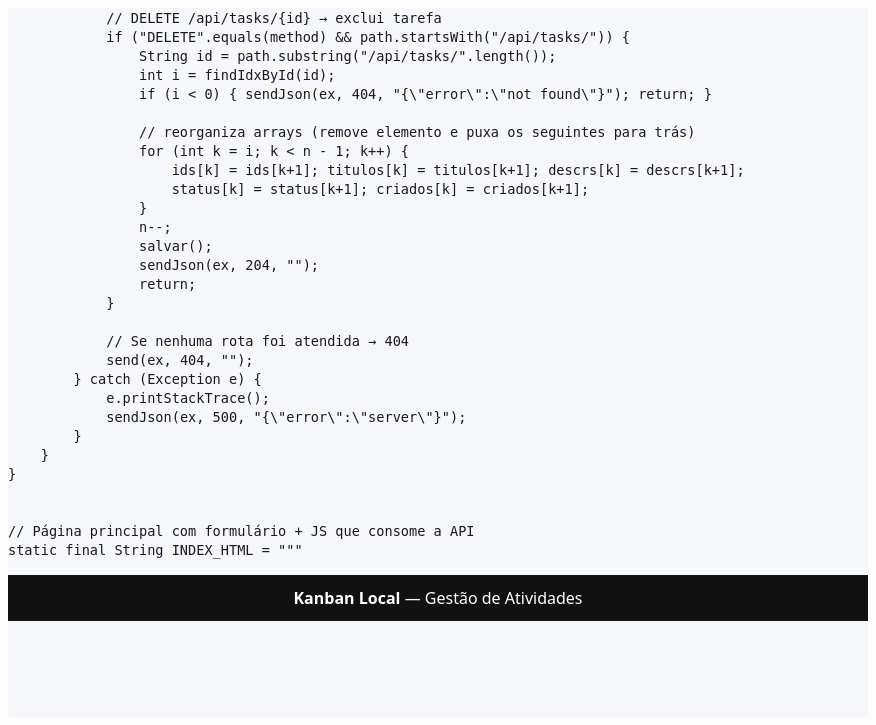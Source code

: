                 // DELETE /api/tasks/{id} → exclui tarefa
                if ("DELETE".equals(method) && path.startsWith("/api/tasks/")) {
                    String id = path.substring("/api/tasks/".length());
                    int i = findIdxById(id);
                    if (i < 0) { sendJson(ex, 404, "{\"error\":\"not found\"}"); return; }

                    // reorganiza arrays (remove elemento e puxa os seguintes para trás)
                    for (int k = i; k < n - 1; k++) {
                        ids[k] = ids[k+1]; titulos[k] = titulos[k+1]; descrs[k] = descrs[k+1];
                        status[k] = status[k+1]; criados[k] = criados[k+1];
                    }
                    n--;
                    salvar();
                    sendJson(ex, 204, "");
                    return;
                }

                // Se nenhuma rota foi atendida → 404
                send(ex, 404, "");
            } catch (Exception e) {
                e.printStackTrace();
                sendJson(ex, 500, "{\"error\":\"server\"}");
            }
        }
    }


    // Página principal com formulário + JS que consome a API
    static final String INDEX_HTML = """
<!doctype html>
<html lang="pt-BR">
<head>
<meta charset="utf-8"/>
<meta name="viewport" content="width=device-width,initial-scale=1"/>
<title>Kanban Local (sem framework)</title>
<style>
  :root{--bg:#f6f7fb;--card:#fff;--muted:#666;}
  *{box-sizing:border-box} body{margin:0;font:16px system-ui,Segoe UI,Roboto,Arial;background:var(--bg)}
  header{background:#111;color:#fff;padding:12px 16px}
  .wrap{max-width:1100px;margin:0 auto;padding:16px}
  form{display:flex;gap:8px;flex-wrap:wrap;margin:12px 0}
  input,textarea,button,select{border:1px solid #ddd;border-radius:10px;padding:10px;font:inherit}
  textarea{min-width:260px;min-height:40px}
  button{cursor:pointer}
  .board{display:grid;grid-template-columns:repeat(3,1fr);gap:16px}
  .col{background:var(--card);border-radius:14px;box-shadow:0 6px 16px rgba(0,0,0,.06);padding:12px}
  .col h2{margin:6px 4px 10px}
  .task{border:1px solid #eee;border-radius:12px;background:#fafafa;margin:8px 0;padding:10px}
  .row{display:flex;gap:8px;flex-wrap:wrap;align-items:center}
  small{color:var(--muted)}
  .pill{font-size:.75rem;padding:2px 8px;border-radius:999px;background:#eef;border:1px solid #dde}
</style>
</head>
<body>
<header><b>Kanban Local</b> — Gestão de Atividades</header>
<div class="wrap">
